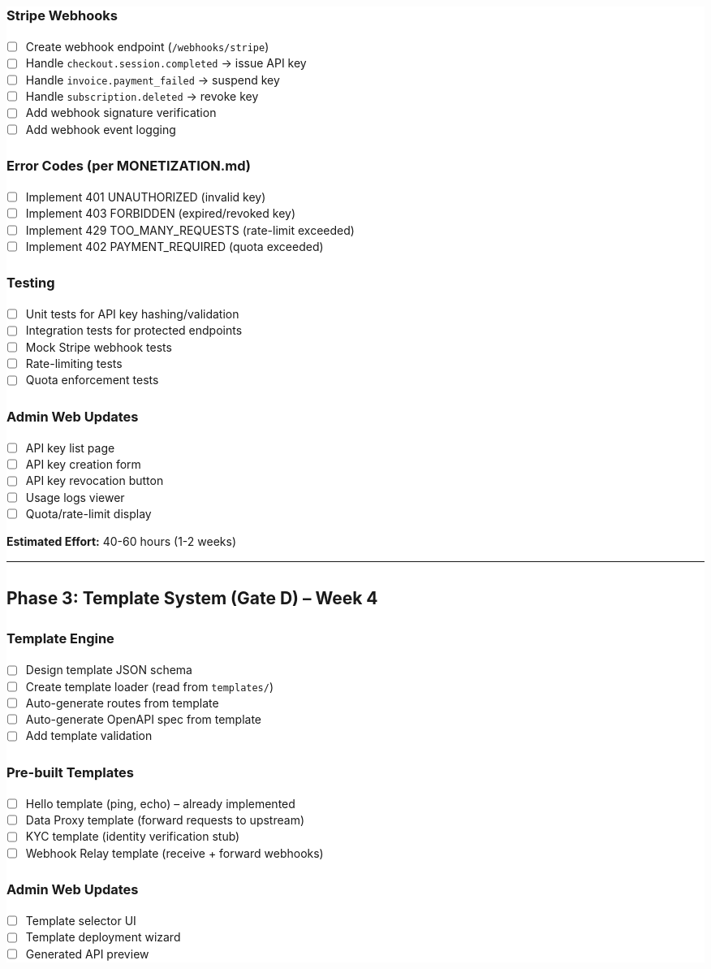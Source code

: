 ### Stripe Webhooks
- [ ] Create webhook endpoint (`/webhooks/stripe`)
- [ ] Handle `checkout.session.completed` → issue API key
- [ ] Handle `invoice.payment_failed` → suspend key
- [ ] Handle `subscription.deleted` → revoke key
- [ ] Add webhook signature verification
- [ ] Add webhook event logging

### Error Codes (per MONETIZATION.md)
- [ ] Implement 401 UNAUTHORIZED (invalid key)
- [ ] Implement 403 FORBIDDEN (expired/revoked key)
- [ ] Implement 429 TOO_MANY_REQUESTS (rate-limit exceeded)
- [ ] Implement 402 PAYMENT_REQUIRED (quota exceeded)

### Testing
- [ ] Unit tests for API key hashing/validation
- [ ] Integration tests for protected endpoints
- [ ] Mock Stripe webhook tests
- [ ] Rate-limiting tests
- [ ] Quota enforcement tests

### Admin Web Updates
- [ ] API key list page
- [ ] API key creation form
- [ ] API key revocation button
- [ ] Usage logs viewer
- [ ] Quota/rate-limit display

**Estimated Effort:** 40-60 hours (1-2 weeks)

---

## Phase 3: Template System (Gate D) – Week 4

### Template Engine
- [ ] Design template JSON schema
- [ ] Create template loader (read from `templates/`)
- [ ] Auto-generate routes from template
- [ ] Auto-generate OpenAPI spec from template
- [ ] Add template validation

### Pre-built Templates
- [ ] Hello template (ping, echo) – already implemented
- [ ] Data Proxy template (forward requests to upstream)
- [ ] KYC template (identity verification stub)
- [ ] Webhook Relay template (receive + forward webhooks)

### Admin Web Updates
- [ ] Template selector UI
- [ ] Template deployment wizard
- [ ] Generated API preview
